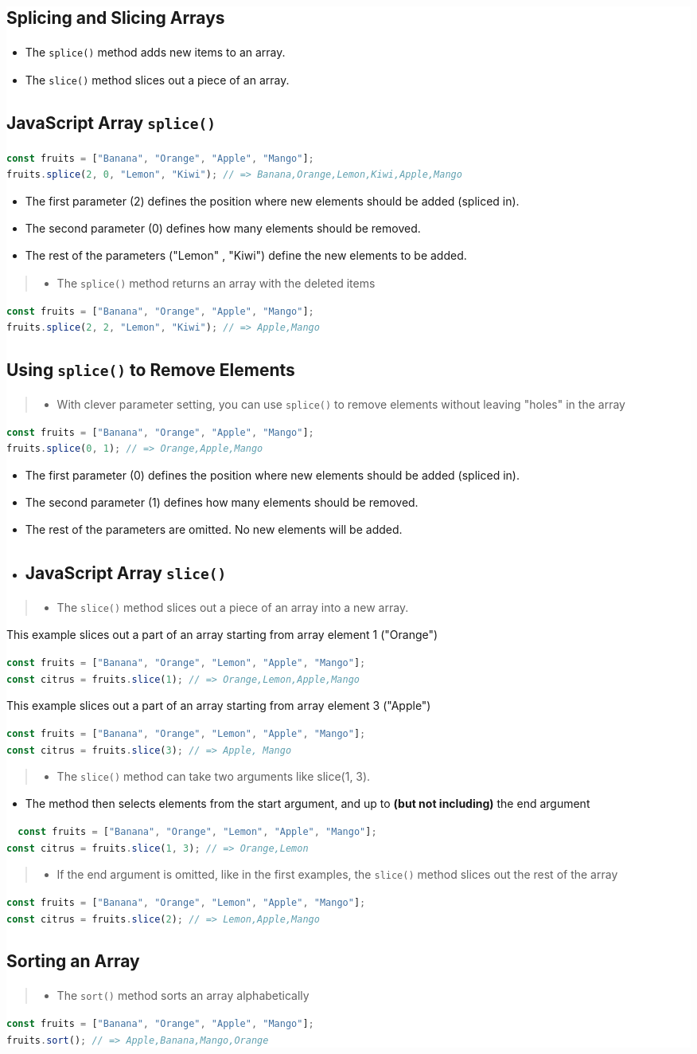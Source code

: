 ```js
```
## Splicing and Slicing Arrays
- The `splice()` method adds new items to an array.

- The `slice()` method slices out a piece of an array.
## JavaScript Array `splice()`
```js
const fruits = ["Banana", "Orange", "Apple", "Mango"];
fruits.splice(2, 0, "Lemon", "Kiwi"); // => Banana,Orange,Lemon,Kiwi,Apple,Mango
```
- The first parameter (2) defines the position where new elements should be added (spliced in).

- The second parameter (0) defines how many elements should be removed.

- The rest of the parameters ("Lemon" , "Kiwi") define the new elements to be added.
>- The `splice()` method returns an array with the deleted items
```js 
const fruits = ["Banana", "Orange", "Apple", "Mango"];
fruits.splice(2, 2, "Lemon", "Kiwi"); // => Apple,Mango
```
## Using `splice()` to Remove Elements
>- With clever parameter setting, you can use `splice()` to remove elements without leaving "holes" in the array
```js
const fruits = ["Banana", "Orange", "Apple", "Mango"];
fruits.splice(0, 1); // => Orange,Apple,Mango
```
- The first parameter (0) defines the position where new elements should be added (spliced in).

- The second parameter (1) defines how many elements should be removed.

- The rest of the parameters are omitted. No new elements will be added.
- ## JavaScript Array `slice()`
>- The `slice()` method slices out a piece of an array into a new array.

This example slices out a part of an array starting from array element 1 ("Orange")
```js
const fruits = ["Banana", "Orange", "Lemon", "Apple", "Mango"];
const citrus = fruits.slice(1); // => Orange,Lemon,Apple,Mango
```
This example slices out a part of an array starting from array element 3 ("Apple")
```js
const fruits = ["Banana", "Orange", "Lemon", "Apple", "Mango"];
const citrus = fruits.slice(3); // => Apple, Mango
```
>- The `slice()` method can take two arguments like slice(1, 3).

- The method then selects elements from the start argument, and up to **(but not including)** the end argument
```js
  const fruits = ["Banana", "Orange", "Lemon", "Apple", "Mango"];
const citrus = fruits.slice(1, 3); // => Orange,Lemon
```
>- If the end argument is omitted, like in the first examples, the `slice()` method slices out the rest of the array
```js
const fruits = ["Banana", "Orange", "Lemon", "Apple", "Mango"];
const citrus = fruits.slice(2); // => Lemon,Apple,Mango
```
## Sorting an Array
>- The `sort()` method sorts an array alphabetically
```js
const fruits = ["Banana", "Orange", "Apple", "Mango"];
fruits.sort(); // => Apple,Banana,Mango,Orange
```
